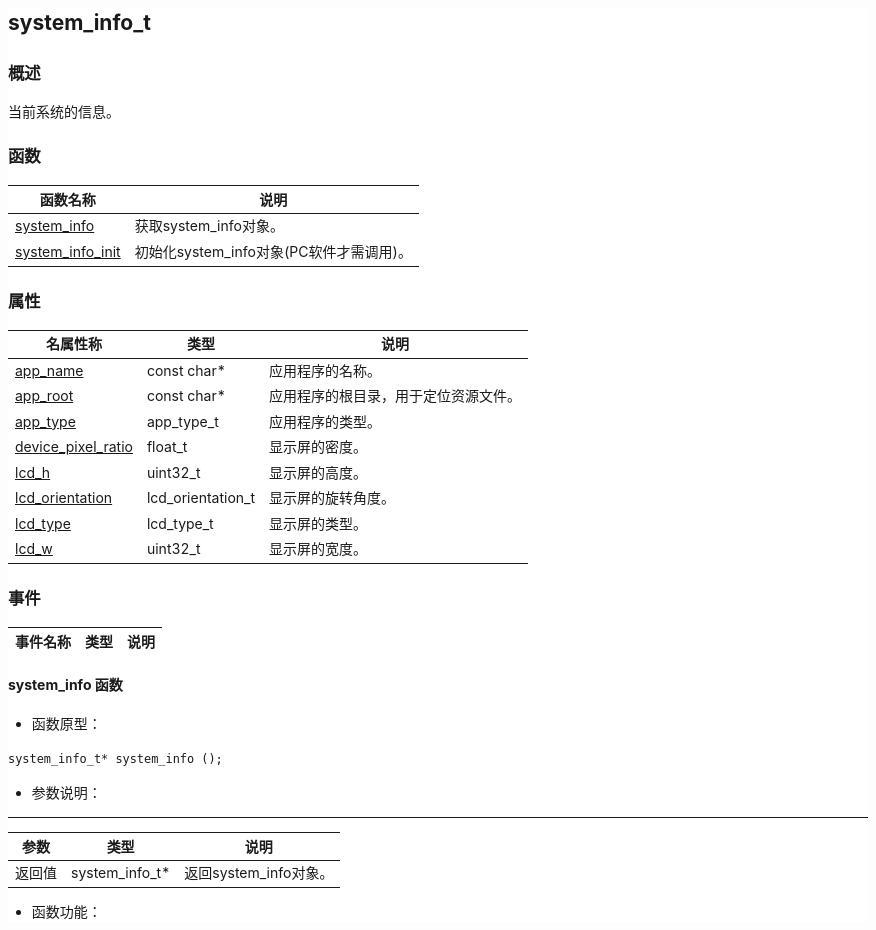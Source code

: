 ## system\_info\_t
### 概述
 当前系统的信息。

### 函数
<p id="system_info_t_methods">

| 函数名称 | 说明 | 
| -------- | ------------ | 
| <a href="#system_info_t_system_info">system\_info</a> |  获取system_info对象。 |
| <a href="#system_info_t_system_info_init">system\_info\_init</a> |  初始化system_info对象(PC软件才需调用)。 |
### 属性
<p id="system_info_t_properties">

| 名属性称 | 类型 | 说明 | 
| -------- | ----- | ------------ | 
| <a href="#system_info_t_app_name">app\_name</a> | const char* |  应用程序的名称。 |
| <a href="#system_info_t_app_root">app\_root</a> | const char* |  应用程序的根目录，用于定位资源文件。 |
| <a href="#system_info_t_app_type">app\_type</a> | app_type_t |  应用程序的类型。 |
| <a href="#system_info_t_device_pixel_ratio">device\_pixel\_ratio</a> | float_t |  显示屏的密度。 |
| <a href="#system_info_t_lcd_h">lcd\_h</a> | uint32_t |  显示屏的高度。 |
| <a href="#system_info_t_lcd_orientation">lcd\_orientation</a> | lcd_orientation_t |  显示屏的旋转角度。 |
| <a href="#system_info_t_lcd_type">lcd\_type</a> | lcd_type_t |  显示屏的类型。 |
| <a href="#system_info_t_lcd_w">lcd\_w</a> | uint32_t |  显示屏的宽度。 |
### 事件
<p id="system_info_t_events">

| 事件名称 | 类型  | 说明 | 
| -------- | ----- | ------- | 
#### system\_info 函数
* 函数原型：

```
system_info_t* system_info ();
```

* 参数说明：

-----------------------

| 参数 | 类型 | 说明 |
| -------- | ----- | --------- |
| 返回值 | system\_info\_t* | 返回system\_info对象。 |
* 函数功能：
